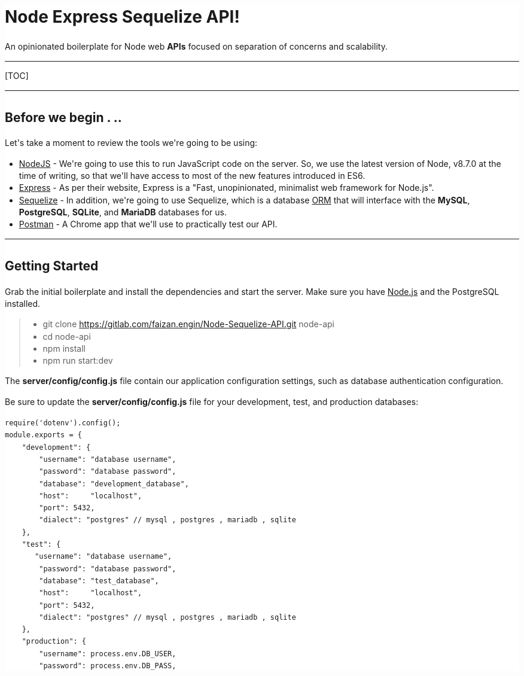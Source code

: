 Node Express Sequelize API!
===================

An opinionated boilerplate for Node web **APIs** focused on separation of concerns and scalability.

----------

[TOC]


----------

Before we begin . ..
-------------
Let's take a moment to review the tools we're going to be using:


- [NodeJS][3] - We're going to use this to run JavaScript code on the server. So, we use the latest version of Node, v8.7.0 at the time of writing, so that we'll have access to most of the new features introduced in ES6.
- [Express][5] - As per their website, Express is a "Fast, unopinionated, minimalist web framework for Node.js".
- [Sequelize][4] - In addition, we're going to use Sequelize, which is a database [ORM][9] that will interface with the **MySQL**, **PostgreSQL**, **SQLite**, and **MariaDB** databases for us.
- [Postman][6] - A Chrome app that we'll use to practically test our API.


--------


Getting Started
-------------------

Grab the initial boilerplate and install the dependencies and start the server.
Make sure you have [Node.js][3] and the PostgreSQL installed.


> - git clone https://gitlab.com/faizan.engin/Node-Sequelize-API.git node-api
> - cd node-api
> - npm install
> - npm run start:dev

The **server/config/config.js** file contain our application configuration settings, such as database authentication configuration.

Be sure to update the **server/config/config.js** file for your development, test, and production databases:


```
require('dotenv').config();
module.exports = {
    "development": {
        "username": "database username",
        "password": "database password",
        "database": "development_database",
        "host":     "localhost",
        "port": 5432,
        "dialect": "postgres" // mysql , postgres , mariadb , sqlite
    },
    "test": {
       "username": "database username",
        "password": "database password",
        "database": "test_database",
        "host":     "localhost",
        "port": 5432,
        "dialect": "postgres" // mysql , postgres , mariadb , sqlite
    },
    "production": {
        "username": process.env.DB_USER,
        "password": process.env.DB_PASS,
```

  [1]: http://docs.sequelizejs.com/manual/tutorial/migrations.html
  [2]: https://github.com/sequelize/cli
  [3]: https://nodejs.org/en/
  [4]: http://docs.sequelizejs.com
  [5]: https://expressjs.com
  [6]: https://www.getpostman.com/docs/postman/launching_postman/navigating_postman
  [9]: https://en.wikipedia.org/wiki/Object-relational_mapping
